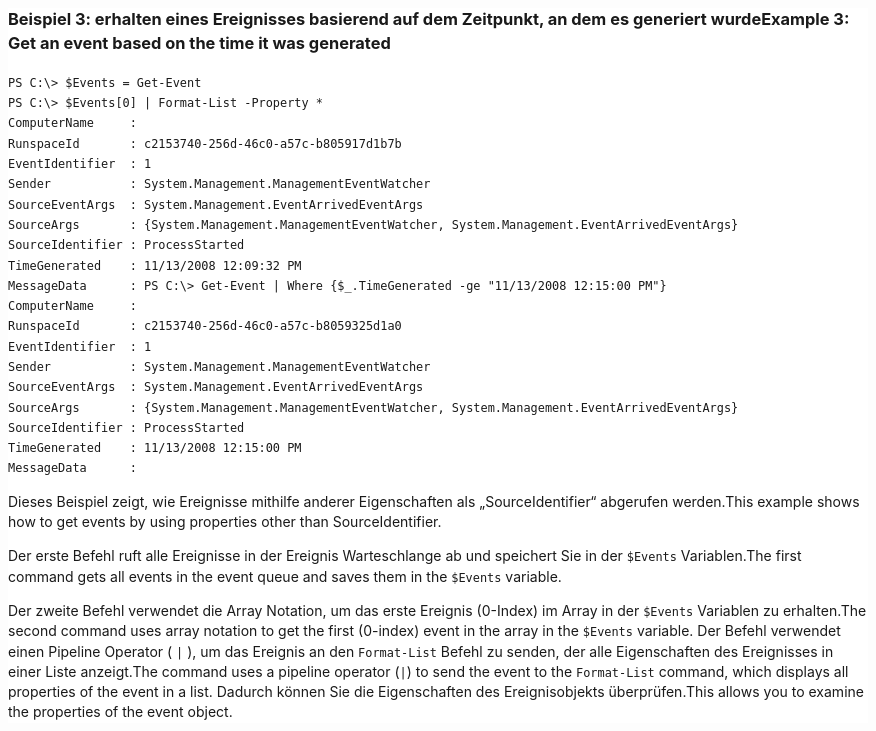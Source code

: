 ### <span data-ttu-id="9620d-121">Beispiel 3: erhalten eines Ereignisses basierend auf dem Zeitpunkt, an dem es generiert wurde</span><span class="sxs-lookup"><span data-stu-id="9620d-121">Example 3: Get an event based on the time it was generated</span></span>

```
PS C:\> $Events = Get-Event
PS C:\> $Events[0] | Format-List -Property *
ComputerName     :
RunspaceId       : c2153740-256d-46c0-a57c-b805917d1b7b
EventIdentifier  : 1
Sender           : System.Management.ManagementEventWatcher
SourceEventArgs  : System.Management.EventArrivedEventArgs
SourceArgs       : {System.Management.ManagementEventWatcher, System.Management.EventArrivedEventArgs}
SourceIdentifier : ProcessStarted
TimeGenerated    : 11/13/2008 12:09:32 PM
MessageData      : PS C:\> Get-Event | Where {$_.TimeGenerated -ge "11/13/2008 12:15:00 PM"}
ComputerName     :
RunspaceId       : c2153740-256d-46c0-a57c-b8059325d1a0
EventIdentifier  : 1
Sender           : System.Management.ManagementEventWatcher
SourceEventArgs  : System.Management.EventArrivedEventArgs
SourceArgs       : {System.Management.ManagementEventWatcher, System.Management.EventArrivedEventArgs}
SourceIdentifier : ProcessStarted
TimeGenerated    : 11/13/2008 12:15:00 PM
MessageData      :
```

<span data-ttu-id="9620d-122">Dieses Beispiel zeigt, wie Ereignisse mithilfe anderer Eigenschaften als „SourceIdentifier“ abgerufen werden.</span><span class="sxs-lookup"><span data-stu-id="9620d-122">This example shows how to get events by using properties other than SourceIdentifier.</span></span>

<span data-ttu-id="9620d-123">Der erste Befehl ruft alle Ereignisse in der Ereignis Warteschlange ab und speichert Sie in der `$Events` Variablen.</span><span class="sxs-lookup"><span data-stu-id="9620d-123">The first command gets all events in the event queue and saves them in the `$Events` variable.</span></span>

<span data-ttu-id="9620d-124">Der zweite Befehl verwendet die Array Notation, um das erste Ereignis (0-Index) im Array in der `$Events` Variablen zu erhalten.</span><span class="sxs-lookup"><span data-stu-id="9620d-124">The second command uses array notation to get the first (0-index) event in the array in the `$Events` variable.</span></span> <span data-ttu-id="9620d-125">Der Befehl verwendet einen Pipeline Operator ( `|` ), um das Ereignis an den `Format-List` Befehl zu senden, der alle Eigenschaften des Ereignisses in einer Liste anzeigt.</span><span class="sxs-lookup"><span data-stu-id="9620d-125">The command uses a pipeline operator (`|`) to send the event to the `Format-List` command, which displays all properties of the event in a list.</span></span> <span data-ttu-id="9620d-126">Dadurch können Sie die Eigenschaften des Ereignisobjekts überprüfen.</span><span class="sxs-lookup"><span data-stu-id="9620d-126">This allows you to examine the properties of the event object.</span></span>

